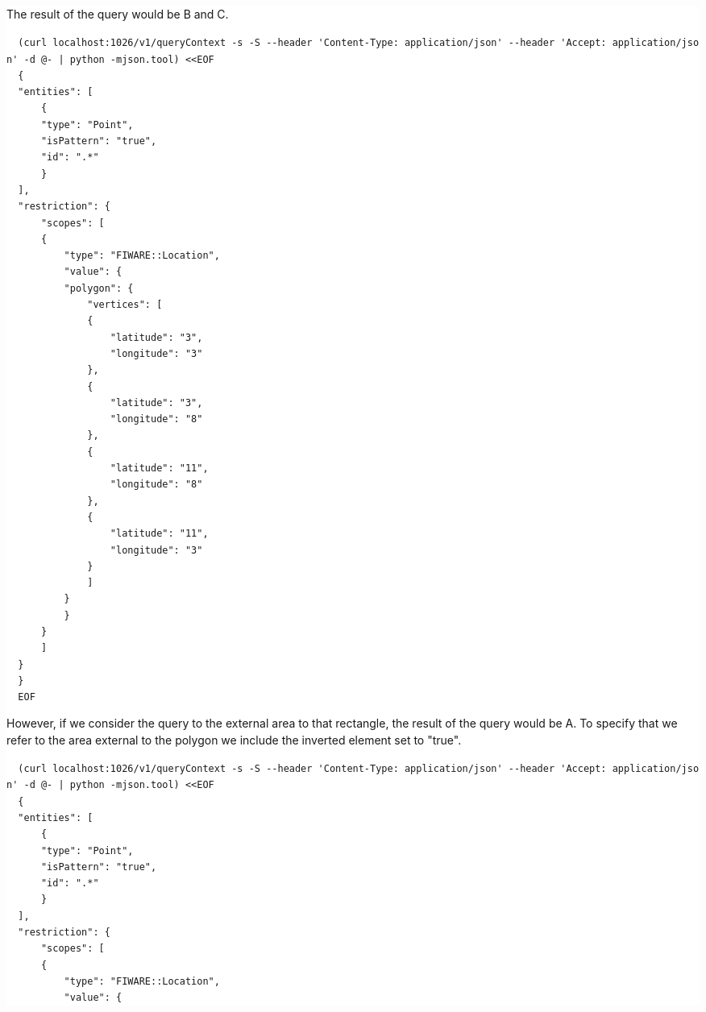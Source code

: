 The result of the query would be B and C.

      (curl localhost:1026/v1/queryContext -s -S --header 'Content-Type: application/json' --header 'Accept: application/json' -d @- | python -mjson.tool) <<EOF
      {
	  "entities": [
	      {
		  "type": "Point",
		  "isPattern": "true",
		  "id": ".*"
	      }
	  ],
	  "restriction": {
	      "scopes": [
		  {
		      "type": "FIWARE::Location",
		      "value": {
			  "polygon": {
			      "vertices": [
				  {
				      "latitude": "3",
				      "longitude": "3"
				  },
				  {
				      "latitude": "3",
				      "longitude": "8"
				  },
				  {
				      "latitude": "11",
				      "longitude": "8"
				  },
				  {
				      "latitude": "11",
				      "longitude": "3"
				  }
			      ]
			  }
		      }
		  }
	      ]
	  }
      }
      EOF
                                                                                                                 

However, if we consider the query to the external area to that
rectangle, the result of the query would be A. To specify that we refer
to the area external to the polygon we include the inverted element set
to "true".

      (curl localhost:1026/v1/queryContext -s -S --header 'Content-Type: application/json' --header 'Accept: application/json' -d @- | python -mjson.tool) <<EOF
      {
	  "entities": [
	      {
		  "type": "Point",
		  "isPattern": "true",
		  "id": ".*"
	      }
	  ],
	  "restriction": {
	      "scopes": [
		  {
		      "type": "FIWARE::Location",
		      "value": {